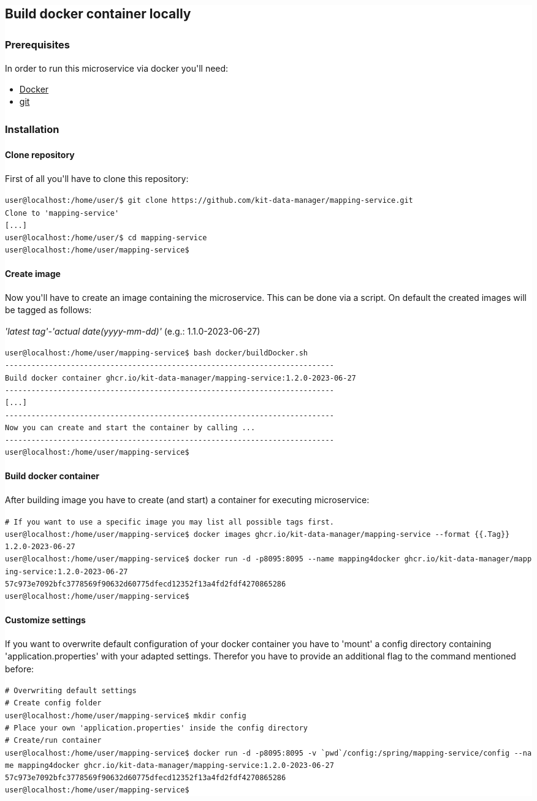 ## Build docker container locally
### Prerequisites
In order to run this microservice via docker you'll need:

* [Docker](https://www.docker.com/) 
* [git](https://git-scm.com/) 

### Installation
#### Clone repository
First of all you'll have to clone this repository:
```
user@localhost:/home/user/$ git clone https://github.com/kit-data-manager/mapping-service.git
Clone to 'mapping-service'
[...]
user@localhost:/home/user/$ cd mapping-service
user@localhost:/home/user/mapping-service$
```

#### Create image
Now you'll have to create an image containing the microservice. This can be done via a script.
On default the created images will be tagged as follows:

*'latest tag'-'actual date(yyyy-mm-dd)'* (e.g.: 1.1.0-2023-06-27)

```
user@localhost:/home/user/mapping-service$ bash docker/buildDocker.sh
---------------------------------------------------------------------------
Build docker container ghcr.io/kit-data-manager/mapping-service:1.2.0-2023-06-27
---------------------------------------------------------------------------
[...]
---------------------------------------------------------------------------
Now you can create and start the container by calling ...
---------------------------------------------------------------------------
user@localhost:/home/user/mapping-service$
```

#### Build docker container
After building image you have to create (and start) a container for executing microservice:
```
# If you want to use a specific image you may list all possible tags first.
user@localhost:/home/user/mapping-service$ docker images ghcr.io/kit-data-manager/mapping-service --format {{.Tag}}
1.2.0-2023-06-27
user@localhost:/home/user/mapping-service$ docker run -d -p8095:8095 --name mapping4docker ghcr.io/kit-data-manager/mapping-service:1.2.0-2023-06-27
57c973e7092bfc3778569f90632d60775dfecd12352f13a4fd2fdf4270865286
user@localhost:/home/user/mapping-service$
```

#### Customize settings
If you want to overwrite default configuration of your docker container you have to
'mount' a config directory containing 'application.properties' with your adapted settings.
Therefor you have to provide an additional flag to the command mentioned before:
```
# Overwriting default settings
# Create config folder
user@localhost:/home/user/mapping-service$ mkdir config
# Place your own 'application.properties' inside the config directory
# Create/run container
user@localhost:/home/user/mapping-service$ docker run -d -p8095:8095 -v `pwd`/config:/spring/mapping-service/config --name mapping4docker ghcr.io/kit-data-manager/mapping-service:1.2.0-2023-06-27
57c973e7092bfc3778569f90632d60775dfecd12352f13a4fd2fdf4270865286
user@localhost:/home/user/mapping-service$
```
